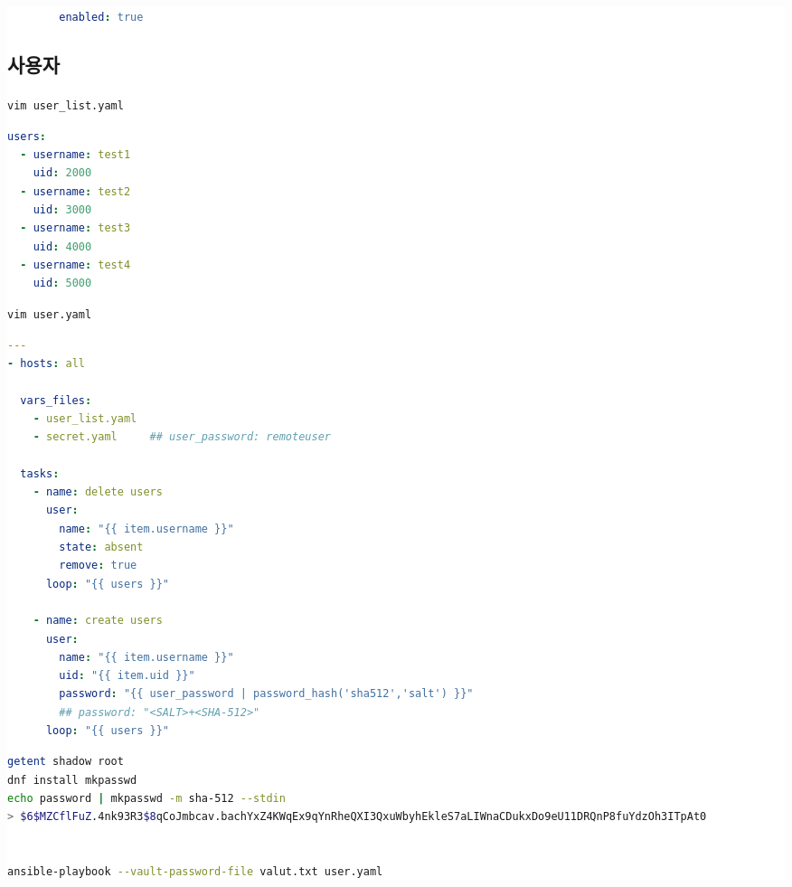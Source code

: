 ```yaml
        enabled: true
```

## 사용자

```bash
vim user_list.yaml
```

```yaml
users:
  - username: test1
    uid: 2000
  - username: test2
    uid: 3000
  - username: test3
    uid: 4000
  - username: test4
    uid: 5000
````

```bash
vim user.yaml
```

```yaml
---
- hosts: all

  vars_files:
    - user_list.yaml
    - secret.yaml     ## user_password: remoteuser

  tasks:
    - name: delete users
      user:
        name: "{{ item.username }}"
        state: absent
        remove: true
      loop: "{{ users }}"

    - name: create users
      user:
        name: "{{ item.username }}"
        uid: "{{ item.uid }}"
        password: "{{ user_password | password_hash('sha512','salt') }}"
        ## password: "<SALT>+<SHA-512>"
      loop: "{{ users }}"
```

```bash
getent shadow root
dnf install mkpasswd
echo password | mkpasswd -m sha-512 --stdin
> $6$MZCflFuZ.4nk93R3$8qCoJmbcav.bachYxZ4KWqEx9qYnRheQXI3QxuWbyhEkleS7aLIWnaCDukxDo9eU11DRQnP8fuYdzOh3ITpAt0


ansible-playbook --vault-password-file valut.txt user.yaml
```

